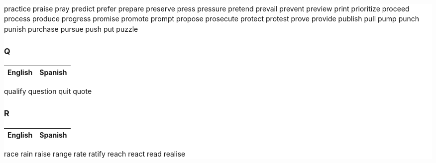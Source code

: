 practice
praise
pray
predict
prefer
prepare
preserve
press
pressure
pretend
prevail
prevent
preview
print
prioritize
proceed
process
produce
progress
promise
promote
prompt
propose
prosecute
protect
protest
prove
provide
publish
pull
pump
punch
punish
purchase
pursue
push
put
puzzle

### Q
|English|Spanish|
|-|-|
qualify
question
quit
quote

### R
|English|Spanish|
|-|-|
race
rain
raise
range
rate
ratify
reach
react
read
realise